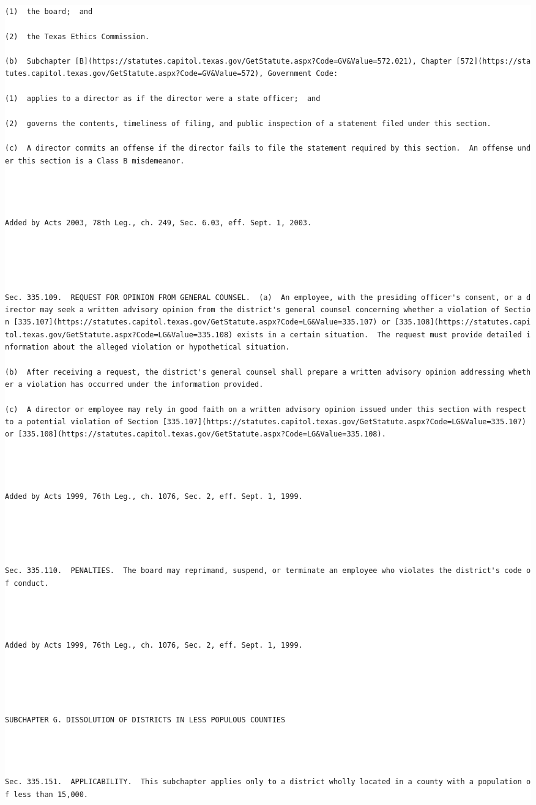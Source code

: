     (1)  the board;  and
    
    (2)  the Texas Ethics Commission.
    
    (b)  Subchapter [B](https://statutes.capitol.texas.gov/GetStatute.aspx?Code=GV&Value=572.021), Chapter [572](https://statutes.capitol.texas.gov/GetStatute.aspx?Code=GV&Value=572), Government Code:
    
    (1)  applies to a director as if the director were a state officer;  and
    
    (2)  governs the contents, timeliness of filing, and public inspection of a statement filed under this section.
    
    (c)  A director commits an offense if the director fails to file the statement required by this section.  An offense under this section is a Class B misdemeanor.
    
    
    
    
    Added by Acts 2003, 78th Leg., ch. 249, Sec. 6.03, eff. Sept. 1, 2003.
    
    
    
    
    
    Sec. 335.109.  REQUEST FOR OPINION FROM GENERAL COUNSEL.  (a)  An employee, with the presiding officer's consent, or a director may seek a written advisory opinion from the district's general counsel concerning whether a violation of Section [335.107](https://statutes.capitol.texas.gov/GetStatute.aspx?Code=LG&Value=335.107) or [335.108](https://statutes.capitol.texas.gov/GetStatute.aspx?Code=LG&Value=335.108) exists in a certain situation.  The request must provide detailed information about the alleged violation or hypothetical situation.
    
    (b)  After receiving a request, the district's general counsel shall prepare a written advisory opinion addressing whether a violation has occurred under the information provided.
    
    (c)  A director or employee may rely in good faith on a written advisory opinion issued under this section with respect to a potential violation of Section [335.107](https://statutes.capitol.texas.gov/GetStatute.aspx?Code=LG&Value=335.107) or [335.108](https://statutes.capitol.texas.gov/GetStatute.aspx?Code=LG&Value=335.108).
    
    
    
    
    Added by Acts 1999, 76th Leg., ch. 1076, Sec. 2, eff. Sept. 1, 1999.
    
    
    
    
    
    Sec. 335.110.  PENALTIES.  The board may reprimand, suspend, or terminate an employee who violates the district's code of conduct.
    
    
    
    
    Added by Acts 1999, 76th Leg., ch. 1076, Sec. 2, eff. Sept. 1, 1999.
    
    
    
    
    
    SUBCHAPTER G. DISSOLUTION OF DISTRICTS IN LESS POPULOUS COUNTIES
    
      
    
    
    Sec. 335.151.  APPLICABILITY.  This subchapter applies only to a district wholly located in a county with a population of less than 15,000.
    
    